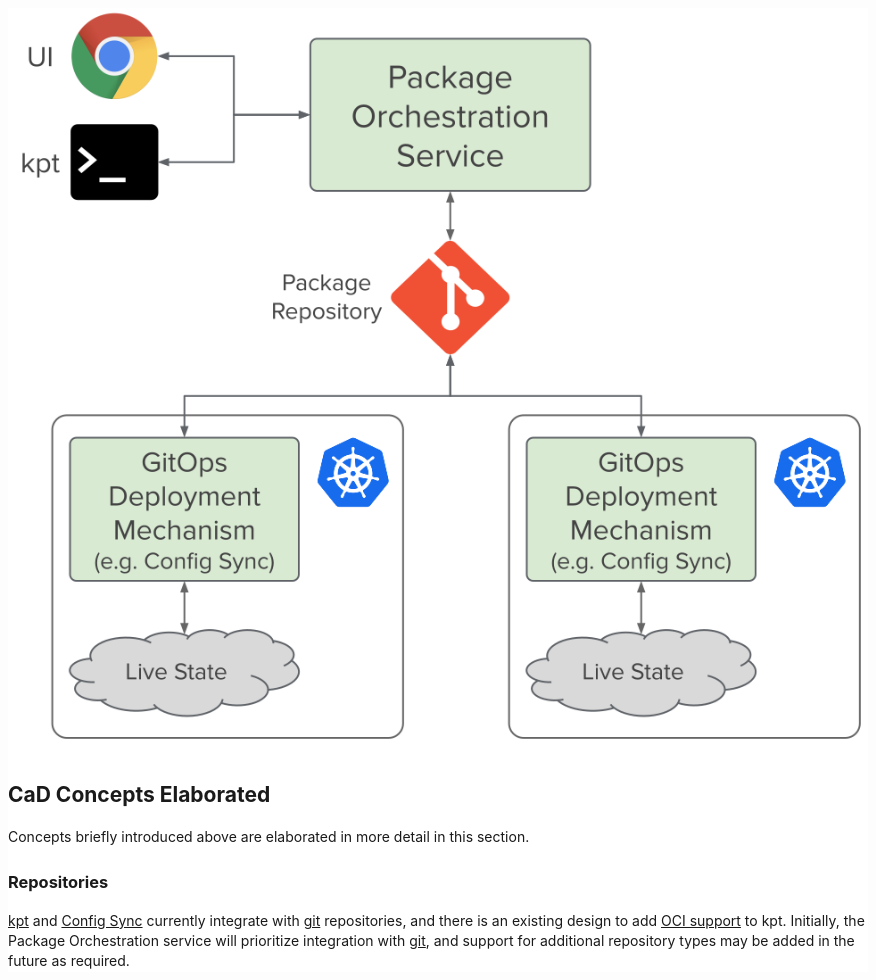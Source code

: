 ![CaD Core Architecture](./CaD%20Core%20Architecture.svg)

## CaD Concepts Elaborated

Concepts briefly introduced above are elaborated in more detail in this section.

### Repositories

[kpt][] and [Config Sync][] currently integrate with [git][] repositories, and
there is an existing design to add [OCI support](./02-oci-support.md) to kpt.
Initially, the Package Orchestration service will prioritize integration with
[git][], and support for additional repository types may be added in the future
as required.


[krm]: https://github.com/kubernetes/community/blob/master/contributors/design-proposals/architecture/resource-management.md
[functions]: https://kpt.dev/book/02-concepts/03-functions
[krm functions]: https://github.com/kubernetes-sigs/kustomize/blob/master/cmd/config/docs/api-conventions/functions-spec.md
[pipeline]: https://kpt.dev/book/04-using-functions/01-declarative-function-execution
[Config Sync]: https://cloud.google.com/anthos-config-management/docs/config-sync-overview
[kpt]: https://kpt.dev/
[git]: https://git-scm.org/
[optimistic-concurrency]: https://en.wikipedia.org/wiki/Optimistic_concurrency_control
[apiserver]: https://kubernetes.io/docs/concepts/extend-kubernetes/api-extension/apiserver-aggregation/
[representation]: https://github.com/kubernetes/community/blob/master/contributors/devel/sig-architecture/api-conventions.md#differing-representations
[crds]: https://kubernetes.io/docs/concepts/extend-kubernetes/api-extension/custom-resources/